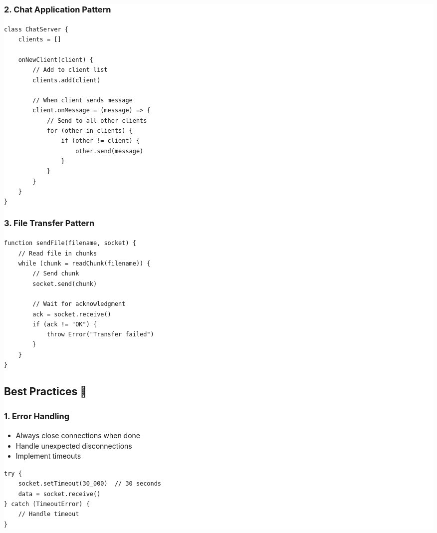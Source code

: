 
### 2. Chat Application Pattern
```pseudo
class ChatServer {
    clients = []
    
    onNewClient(client) {
        // Add to client list
        clients.add(client)
        
        // When client sends message
        client.onMessage = (message) => {
            // Send to all other clients
            for (other in clients) {
                if (other != client) {
                    other.send(message)
                }
            }
        }
    }
}
```

### 3. File Transfer Pattern
```pseudo
function sendFile(filename, socket) {
    // Read file in chunks
    while (chunk = readChunk(filename)) {
        // Send chunk
        socket.send(chunk)
        
        // Wait for acknowledgment
        ack = socket.receive()
        if (ack != "OK") {
            throw Error("Transfer failed")
        }
    }
}
```

## Best Practices 🌟

### 1. Error Handling
- Always close connections when done
- Handle unexpected disconnections
- Implement timeouts
```pseudo
try {
    socket.setTimeout(30_000)  // 30 seconds
    data = socket.receive()
} catch (TimeoutError) {
    // Handle timeout
}
```
